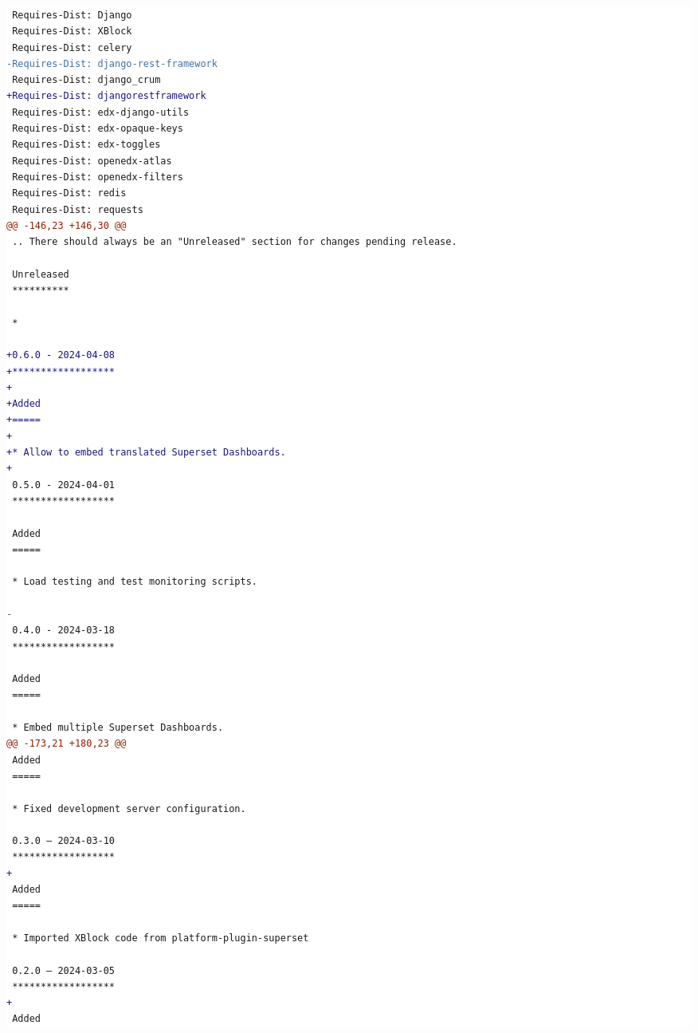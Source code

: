 ```diff
 Requires-Dist: Django
 Requires-Dist: XBlock
 Requires-Dist: celery
-Requires-Dist: django-rest-framework
 Requires-Dist: django_crum
+Requires-Dist: djangorestframework
 Requires-Dist: edx-django-utils
 Requires-Dist: edx-opaque-keys
 Requires-Dist: edx-toggles
 Requires-Dist: openedx-atlas
 Requires-Dist: openedx-filters
 Requires-Dist: redis
 Requires-Dist: requests
@@ -146,23 +146,30 @@
 .. There should always be an "Unreleased" section for changes pending release.
 
 Unreleased
 **********
 
 *
 
+0.6.0 - 2024-04-08
+******************
+
+Added
+=====
+
+* Allow to embed translated Superset Dashboards.
+
 0.5.0 - 2024-04-01
 ******************
 
 Added
 =====
 
 * Load testing and test monitoring scripts.
 
-
 0.4.0 - 2024-03-18
 ******************
 
 Added
 =====
 
 * Embed multiple Superset Dashboards.
@@ -173,21 +180,23 @@
 Added
 =====
 
 * Fixed development server configuration.
 
 0.3.0 – 2024-03-10
 ******************
+
 Added
 =====
 
 * Imported XBlock code from platform-plugin-superset
 
 0.2.0 – 2024-03-05
 ******************
+
 Added
```